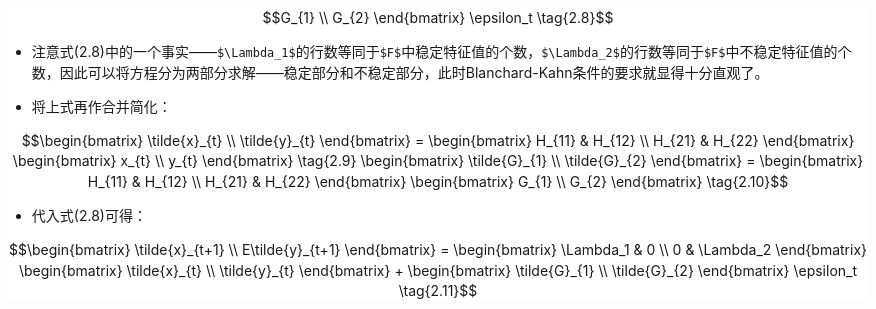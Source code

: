```math
G_{1} \\
G_{2}
\end{bmatrix}
\epsilon_t \tag{2.8}
```

* 注意式(2.8)中的一个事实——`$\Lambda_1$`的行数等同于`$F$`中稳定特征值的个数，`$\Lambda_2$`的行数等同于`$F$`中不稳定特征值的个数，因此可以将方程分为两部分求解——稳定部分和不稳定部分，此时Blanchard-Kahn条件的要求就显得十分直观了。

* 将上式再作合并简化：

```math
\begin{bmatrix}
\tilde{x}_{t} \\
\tilde{y}_{t}
\end{bmatrix} =
\begin{bmatrix}
H_{11} & H_{12} \\ 
H_{21} & H_{22}
\end{bmatrix}
\begin{bmatrix}
x_{t} \\
y_{t}
\end{bmatrix} \tag{2.9}

\begin{bmatrix}
\tilde{G}_{1} \\
\tilde{G}_{2}
\end{bmatrix} =
\begin{bmatrix}
H_{11} & H_{12} \\ 
H_{21} & H_{22}
\end{bmatrix}
\begin{bmatrix}
G_{1} \\
G_{2}
\end{bmatrix} \tag{2.10}
```

* 代入式(2.8)可得：

```math
\begin{bmatrix}
\tilde{x}_{t+1} \\
E\tilde{y}_{t+1}
\end{bmatrix} =
\begin{bmatrix}
\Lambda_1 & 0 \\ 
0 & \Lambda_2
\end{bmatrix}
\begin{bmatrix}
\tilde{x}_{t} \\
\tilde{y}_{t}
\end{bmatrix} +
\begin{bmatrix}
\tilde{G}_{1} \\
\tilde{G}_{2}
\end{bmatrix} \epsilon_t \tag{2.11}
```
